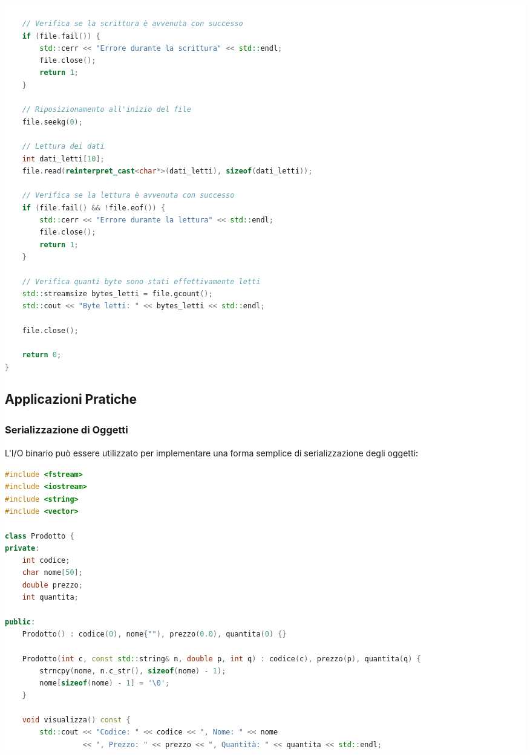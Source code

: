 ```cpp
    
    // Verifica se la scrittura è avvenuta con successo
    if (file.fail()) {
        std::cerr << "Errore durante la scrittura" << std::endl;
        file.close();
        return 1;
    }
    
    // Riposizionamento all'inizio del file
    file.seekg(0);
    
    // Lettura dei dati
    int dati_letti[10];
    file.read(reinterpret_cast<char*>(dati_letti), sizeof(dati_letti));
    
    // Verifica se la lettura è avvenuta con successo
    if (file.fail() && !file.eof()) {
        std::cerr << "Errore durante la lettura" << std::endl;
        file.close();
        return 1;
    }
    
    // Verifica quanti byte sono stati effettivamente letti
    std::streamsize bytes_letti = file.gcount();
    std::cout << "Byte letti: " << bytes_letti << std::endl;
    
    file.close();
    
    return 0;
}
```

## Applicazioni Pratiche

### Serializzazione di Oggetti

L'I/O binario può essere utilizzato per implementare una forma semplice di serializzazione degli oggetti:

```cpp
#include <fstream>
#include <iostream>
#include <string>
#include <vector>

class Prodotto {
private:
    int codice;
    char nome[50];
    double prezzo;
    int quantita;

public:
    Prodotto() : codice(0), nome{""), prezzo(0.0), quantita(0) {}
    
    Prodotto(int c, const std::string& n, double p, int q) : codice(c), prezzo(p), quantita(q) {
        strncpy(nome, n.c_str(), sizeof(nome) - 1);
        nome[sizeof(nome) - 1] = '\0';
    }
    
    void visualizza() const {
        std::cout << "Codice: " << codice << ", Nome: " << nome
                  << ", Prezzo: " << prezzo << ", Quantità: " << quantita << std::endl;
```